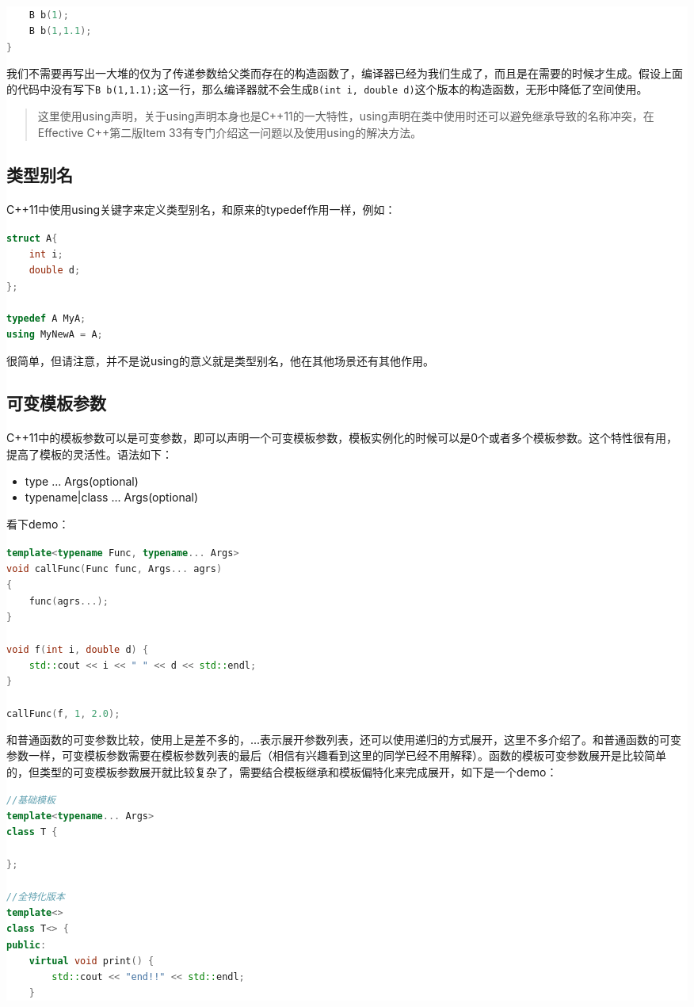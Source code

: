 ```c++
    B b(1);
    B b(1,1.1);
}
```

我们不需要再写出一大堆的仅为了传递参数给父类而存在的构造函数了，编译器已经为我们生成了，而且是在需要的时候才生成。假设上面的代码中没有写下```B b(1,1.1);```这一行，那么编译器就不会生成```B(int i, double d)```这个版本的构造函数，无形中降低了空间使用。

> 这里使用using声明，关于using声明本身也是C++11的一大特性，using声明在类中使用时还可以避免继承导致的名称冲突，在Effective C++第二版Item 33有专门介绍这一问题以及使用using的解决方法。

## 类型别名

C++11中使用using关键字来定义类型别名，和原来的typedef作用一样，例如：

```c++
struct A{
	int i;
    double d;
};

typedef A MyA;
using MyNewA = A;
```

很简单，但请注意，并不是说using的意义就是类型别名，他在其他场景还有其他作用。

## 可变模板参数

C++11中的模板参数可以是可变参数，即可以声明一个可变模板参数，模板实例化的时候可以是0个或者多个模板参数。这个特性很有用，提高了模板的灵活性。语法如下：

- type ... Args(optional)
- typename|class ... Args(optional)

看下demo：

```c++
template<typename Func, typename... Args>
void callFunc(Func func, Args... agrs)
{
    func(agrs...);
}

void f(int i, double d) {
    std::cout << i << " " << d << std::endl;
}

callFunc(f, 1, 2.0);
```

和普通函数的可变参数比较，使用上是差不多的，...表示展开参数列表，还可以使用递归的方式展开，这里不多介绍了。和普通函数的可变参数一样，可变模板参数需要在模板参数列表的最后（相信有兴趣看到这里的同学已经不用解释）。函数的模板可变参数展开是比较简单的，但类型的可变模板参数展开就比较复杂了，需要结合模板继承和模板偏特化来完成展开，如下是一个demo：

```c++
//基础模板
template<typename... Args>
class T {

};

//全特化版本
template<>
class T<> {
public:
    virtual void print() {
        std::cout << "end!!" << std::endl;
    }

```